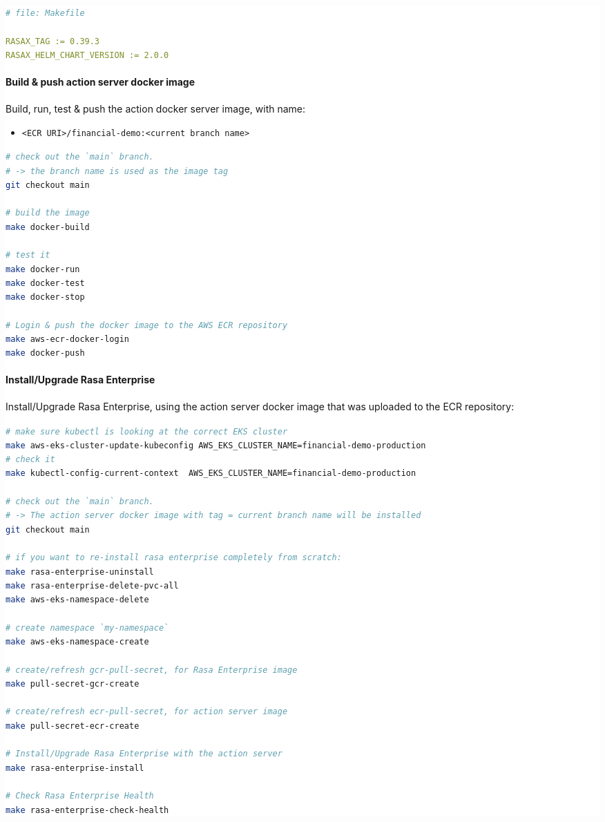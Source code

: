 ```yaml
# file: Makefile

RASAX_TAG := 0.39.3
RASAX_HELM_CHART_VERSION := 2.0.0
```



#### Build & push action server docker image

Build, run, test & push the action docker server image, with name:

- `<ECR URI>/financial-demo:<current branch name>`

```bash
# check out the `main` branch.
# -> the branch name is used as the image tag
git checkout main

# build the image
make docker-build

# test it
make docker-run
make docker-test
make docker-stop

# Login & push the docker image to the AWS ECR repository
make aws-ecr-docker-login
make docker-push
```

#### Install/Upgrade Rasa Enterprise

Install/Upgrade Rasa Enterprise, using the action server docker image that was uploaded to the ECR repository:

```bash
# make sure kubectl is looking at the correct EKS cluster
make aws-eks-cluster-update-kubeconfig AWS_EKS_CLUSTER_NAME=financial-demo-production
# check it
make kubectl-config-current-context  AWS_EKS_CLUSTER_NAME=financial-demo-production

# check out the `main` branch.
# -> The action server docker image with tag = current branch name will be installed
git checkout main

# if you want to re-install rasa enterprise completely from scratch:
make rasa-enterprise-uninstall
make rasa-enterprise-delete-pvc-all
make aws-eks-namespace-delete

# create namespace `my-namespace`
make aws-eks-namespace-create

# create/refresh gcr-pull-secret, for Rasa Enterprise image
make pull-secret-gcr-create

# create/refresh ecr-pull-secret, for action server image
make pull-secret-ecr-create

# Install/Upgrade Rasa Enterprise with the action server
make rasa-enterprise-install

# Check Rasa Enterprise Health
make rasa-enterprise-check-health

```